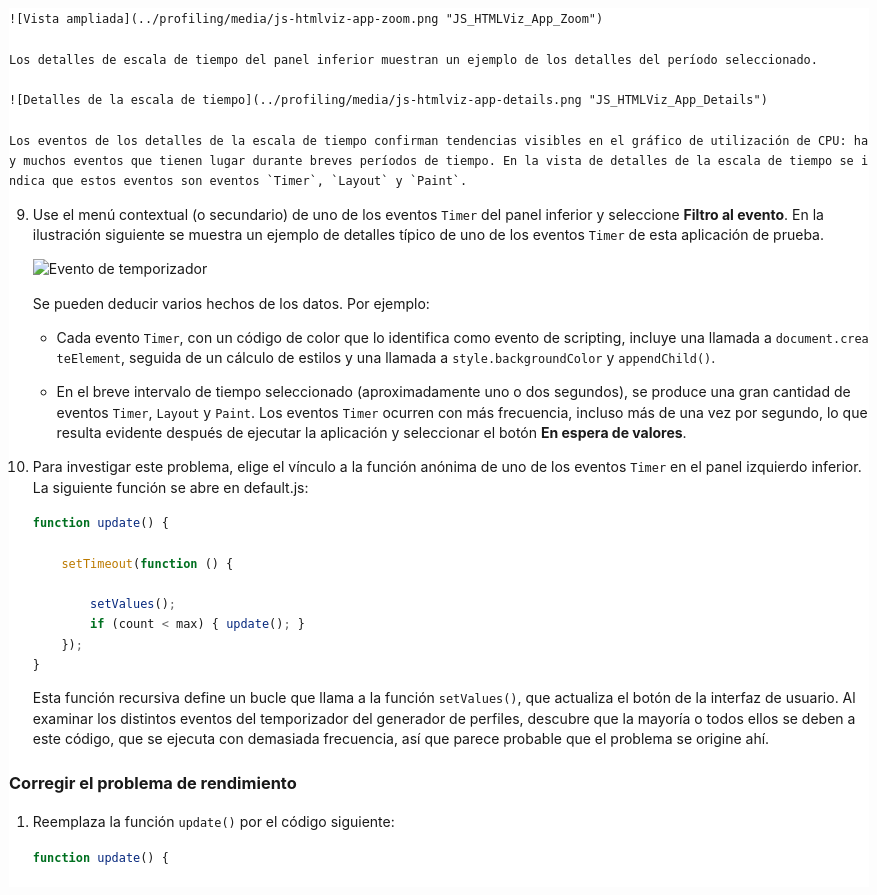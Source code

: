     ![Vista ampliada](../profiling/media/js-htmlviz-app-zoom.png "JS_HTMLViz_App_Zoom")  
  
    Los detalles de escala de tiempo del panel inferior muestran un ejemplo de los detalles del período seleccionado.  
  
    ![Detalles de la escala de tiempo](../profiling/media/js-htmlviz-app-details.png "JS_HTMLViz_App_Details")  
  
    Los eventos de los detalles de la escala de tiempo confirman tendencias visibles en el gráfico de utilización de CPU: hay muchos eventos que tienen lugar durante breves períodos de tiempo. En la vista de detalles de la escala de tiempo se indica que estos eventos son eventos `Timer`, `Layout` y `Paint`.  
  
9. Use el menú contextual (o secundario) de uno de los eventos `Timer` del panel inferior y seleccione **Filtro al evento**. En la ilustración siguiente se muestra un ejemplo de detalles típico de uno de los eventos `Timer` de esta aplicación de prueba.  
  
     ![Evento de temporizador](../profiling/media/js-htmlviz-app-timer.png "JS_HTMLViz_App_Timer")  
  
     Se pueden deducir varios hechos de los datos. Por ejemplo:  
  
    -   Cada evento `Timer`, con un código de color que lo identifica como evento de scripting, incluye una llamada a `document.createElement`, seguida de un cálculo de estilos y una llamada a `style.backgroundColor` y `appendChild()`.  
  
    -   En el breve intervalo de tiempo seleccionado (aproximadamente uno o dos segundos), se produce una gran cantidad de eventos `Timer`, `Layout` y `Paint`. Los eventos `Timer` ocurren con más frecuencia, incluso más de una vez por segundo, lo que resulta evidente después de ejecutar la aplicación y seleccionar el botón **En espera de valores**.  
  
10. Para investigar este problema, elige el vínculo a la función anónima de uno de los eventos `Timer` en el panel izquierdo inferior. La siguiente función se abre en default.js:  
  
    ```javascript  
    function update() {  
  
        setTimeout(function () {  
  
            setValues();  
            if (count < max) { update(); }  
        });  
    }  
    ```  
  
     Esta función recursiva define un bucle que llama a la función `setValues()`, que actualiza el botón de la interfaz de usuario. Al examinar los distintos eventos del temporizador del generador de perfiles, descubre que la mayoría o todos ellos se deben a este código, que se ejecuta con demasiada frecuencia, así que parece probable que el problema se origine ahí.  
  
### <a name="fixing-the-performance-issue"></a>Corregir el problema de rendimiento  
  
1.  Reemplaza la función `update()` por el código siguiente:  
  
    ```javascript  
    function update() {  
  
